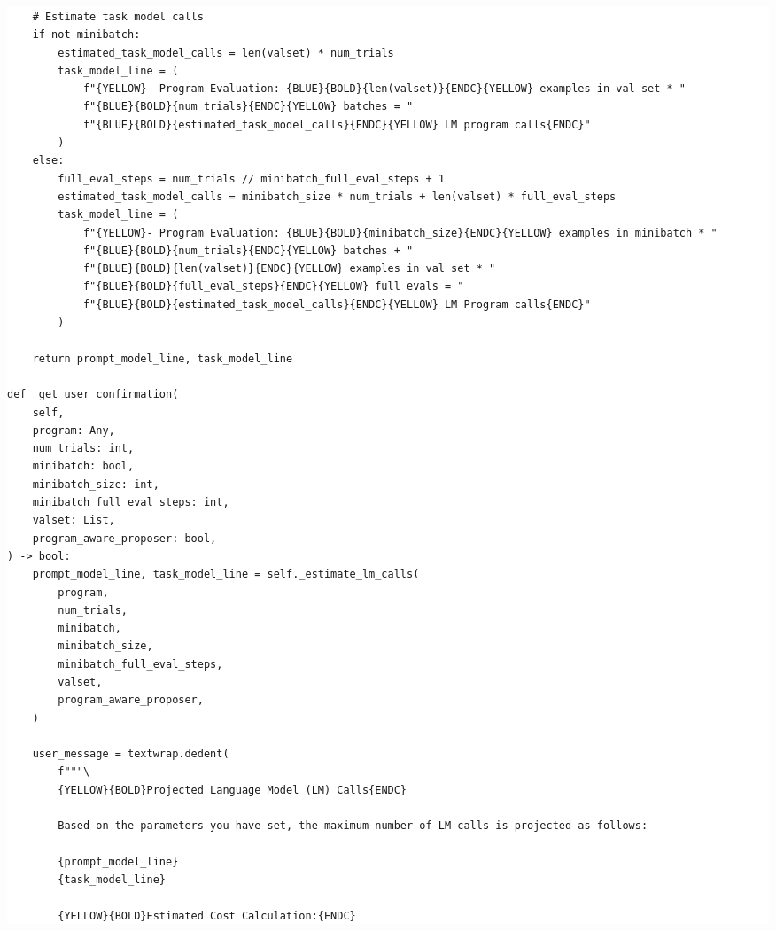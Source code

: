         # Estimate task model calls
        if not minibatch:
            estimated_task_model_calls = len(valset) * num_trials
            task_model_line = (
                f"{YELLOW}- Program Evaluation: {BLUE}{BOLD}{len(valset)}{ENDC}{YELLOW} examples in val set * "
                f"{BLUE}{BOLD}{num_trials}{ENDC}{YELLOW} batches = "
                f"{BLUE}{BOLD}{estimated_task_model_calls}{ENDC}{YELLOW} LM program calls{ENDC}"
            )
        else:
            full_eval_steps = num_trials // minibatch_full_eval_steps + 1
            estimated_task_model_calls = minibatch_size * num_trials + len(valset) * full_eval_steps
            task_model_line = (
                f"{YELLOW}- Program Evaluation: {BLUE}{BOLD}{minibatch_size}{ENDC}{YELLOW} examples in minibatch * "
                f"{BLUE}{BOLD}{num_trials}{ENDC}{YELLOW} batches + "
                f"{BLUE}{BOLD}{len(valset)}{ENDC}{YELLOW} examples in val set * "
                f"{BLUE}{BOLD}{full_eval_steps}{ENDC}{YELLOW} full evals = "
                f"{BLUE}{BOLD}{estimated_task_model_calls}{ENDC}{YELLOW} LM Program calls{ENDC}"
            )

        return prompt_model_line, task_model_line

    def _get_user_confirmation(
        self,
        program: Any,
        num_trials: int,
        minibatch: bool,
        minibatch_size: int,
        minibatch_full_eval_steps: int,
        valset: List,
        program_aware_proposer: bool,
    ) -> bool:
        prompt_model_line, task_model_line = self._estimate_lm_calls(
            program,
            num_trials,
            minibatch,
            minibatch_size,
            minibatch_full_eval_steps,
            valset,
            program_aware_proposer,
        )

        user_message = textwrap.dedent(
            f"""\
            {YELLOW}{BOLD}Projected Language Model (LM) Calls{ENDC}

            Based on the parameters you have set, the maximum number of LM calls is projected as follows:

            {prompt_model_line}
            {task_model_line}

            {YELLOW}{BOLD}Estimated Cost Calculation:{ENDC}
